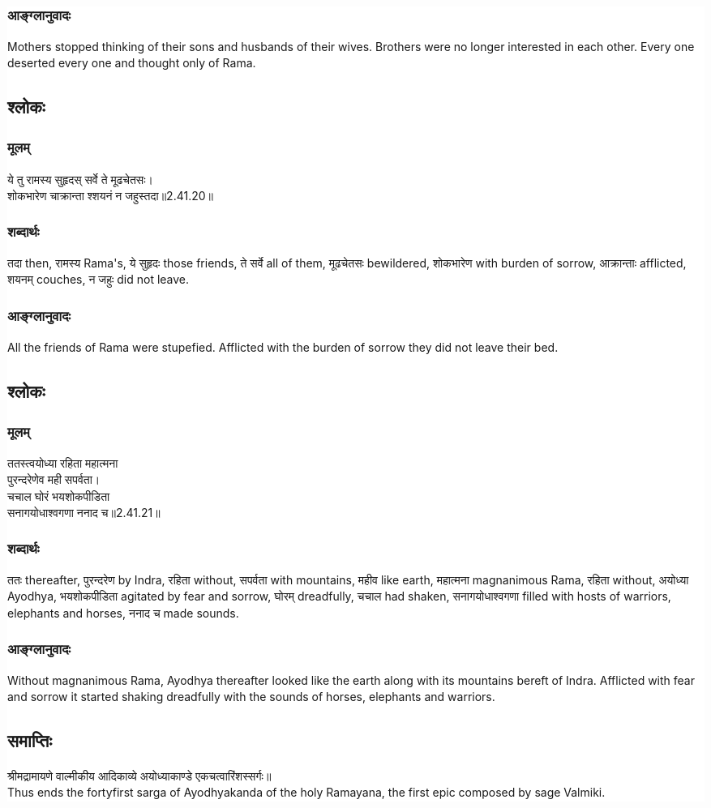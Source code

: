### आङ्ग्लानुवादः
Mothers stopped thinking of their sons and husbands of their wives. Brothers were no longer interested in each other. Every one deserted every one and thought only of Rama.



## श्लोकः
### मूलम्
ये तु रामस्य सुहृदस् सर्वे ते मूढचेतसः।  
शोकभारेण चाक्रान्ता श्शयनं न जहुस्तदा॥2.41.20॥

### शब्दार्थः
तदा then, रामस्य Rama's, ये सुहृदः those friends, ते सर्वे all of them, मूढचेतसः bewildered, शोकभारेण with burden of sorrow, आक्रान्ताः afflicted, शयनम् couches, न जहुः did not leave.

### आङ्ग्लानुवादः
All the friends of Rama were stupefied. Afflicted with the burden of sorrow they did not leave their bed.



## श्लोकः
### मूलम्
ततस्त्वयोध्या रहिता महात्मना  
पुरन्दरेणेव मही सपर्वता।  
चचाल घोरं भयशोकपीडिता  
सनागयोधाश्वगणा ननाद च॥2.41.21॥

### शब्दार्थः
ततः thereafter, पुरन्दरेण by Indra, रहिता without, सपर्वता with mountains, महीव like earth, महात्मना magnanimous Rama, रहिता without, अयोध्या Ayodhya, भयशोकपीडिता agitated by fear and sorrow, घोरम् dreadfully, चचाल had shaken, सनागयोधाश्वगणा filled with hosts of  warriors, elephants and horses, ननाद च made sounds.

### आङ्ग्लानुवादः
Without magnanimous Rama, Ayodhya thereafter looked like the earth along with its mountains bereft of Indra. Afflicted with fear and sorrow it started shaking dreadfully with the sounds of horses, elephants and warriors.  

## समाप्तिः
 श्रीमद्रामायणे वाल्मीकीय आदिकाव्ये अयोध्याकाण्डे एकचत्वारिंशस्सर्गः॥  
Thus ends the fortyfirst sarga of Ayodhyakanda of  the holy Ramayana, the first epic composed by sage Valmiki.
